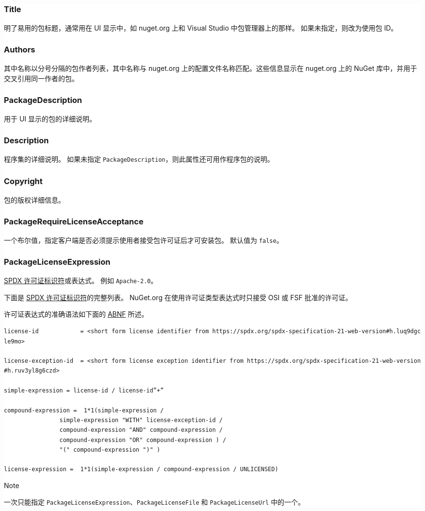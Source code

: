 ### <a name="title"></a>Title

明了易用的包标题，通常用在 UI 显示中，如 nuget.org 上和 Visual Studio 中包管理器上的那样。 如果未指定，则改为使用包 ID。

### <a name="authors"></a>Authors

其中名称以分号分隔的包作者列表，其中名称与 nuget.org 上的配置文件名称匹配。这些信息显示在 nuget.org 上的 NuGet 库中，并用于交叉引用同一作者的包。

### <a name="packagedescription"></a>PackageDescription

用于 UI 显示的包的详细说明。

### <a name="description"></a>Description

程序集的详细说明。 如果未指定 `PackageDescription`，则此属性还可用作程序包的说明。

### <a name="copyright"></a>Copyright

包的版权详细信息。

### <a name="packagerequirelicenseacceptance"></a>PackageRequireLicenseAcceptance

一个布尔值，指定客户端是否必须提示使用者接受包许可证后才可安装包。 默认值为 `false`。

### <a name="packagelicenseexpression"></a>PackageLicenseExpression

[SPDX 许可证标识符](https://spdx.org/licenses/)或表达式。 例如 `Apache-2.0`。

下面是 [SPDX 许可证标识符](https://spdx.org/licenses/)的完整列表。 NuGet.org 在使用许可证类型表达式时只接受 OSI 或 FSF 批准的许可证。

许可证表达式的准确语法如下面的 [ABNF](https://tools.ietf.org/html/rfc5234) 所述。

```cli
license-id            = <short form license identifier from https://spdx.org/spdx-specification-21-web-version#h.luq9dgcle9mo>

license-exception-id  = <short form license exception identifier from https://spdx.org/spdx-specification-21-web-version#h.ruv3yl8g6czd>

simple-expression = license-id / license-id”+”

compound-expression =  1*1(simple-expression /
                simple-expression "WITH" license-exception-id /
                compound-expression "AND" compound-expression /
                compound-expression "OR" compound-expression ) /
                "(" compound-expression ")" )

license-expression =  1*1(simple-expression / compound-expression / UNLICENSED)
```

> [!NOTE]
> 一次只能指定 `PackageLicenseExpression`、`PackageLicenseFile` 和 `PackageLicenseUrl` 中的一个。
